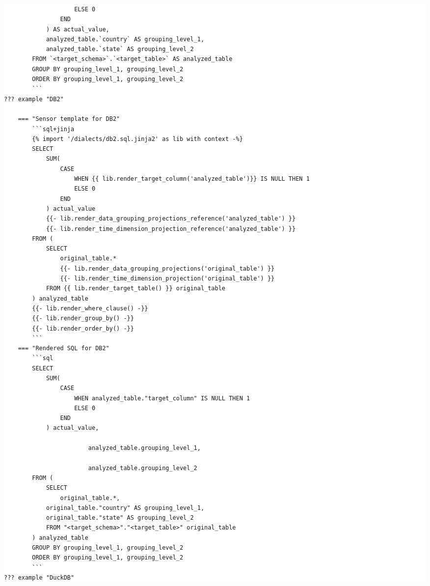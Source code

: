                         ELSE 0
                    END
                ) AS actual_value,
                analyzed_table.`country` AS grouping_level_1,
                analyzed_table.`state` AS grouping_level_2
            FROM `<target_schema>`.`<target_table>` AS analyzed_table
            GROUP BY grouping_level_1, grouping_level_2
            ORDER BY grouping_level_1, grouping_level_2
            ```
    ??? example "DB2"

        === "Sensor template for DB2"
            ```sql+jinja
            {% import '/dialects/db2.sql.jinja2' as lib with context -%}
            SELECT
                SUM(
                    CASE
                        WHEN {{ lib.render_target_column('analyzed_table')}} IS NULL THEN 1
                        ELSE 0
                    END
                ) actual_value
                {{- lib.render_data_grouping_projections_reference('analyzed_table') }}
                {{- lib.render_time_dimension_projection_reference('analyzed_table') }}
            FROM (
                SELECT
                    original_table.*
                    {{- lib.render_data_grouping_projections('original_table') }}
                    {{- lib.render_time_dimension_projection('original_table') }}
                FROM {{ lib.render_target_table() }} original_table
            ) analyzed_table
            {{- lib.render_where_clause() -}}
            {{- lib.render_group_by() -}}
            {{- lib.render_order_by() -}}
            ```
        === "Rendered SQL for DB2"
            ```sql
            SELECT
                SUM(
                    CASE
                        WHEN analyzed_table."target_column" IS NULL THEN 1
                        ELSE 0
                    END
                ) actual_value,
            
                            analyzed_table.grouping_level_1,
            
                            analyzed_table.grouping_level_2
            FROM (
                SELECT
                    original_table.*,
                original_table."country" AS grouping_level_1,
                original_table."state" AS grouping_level_2
                FROM "<target_schema>"."<target_table>" original_table
            ) analyzed_table
            GROUP BY grouping_level_1, grouping_level_2
            ORDER BY grouping_level_1, grouping_level_2
            ```
    ??? example "DuckDB"
